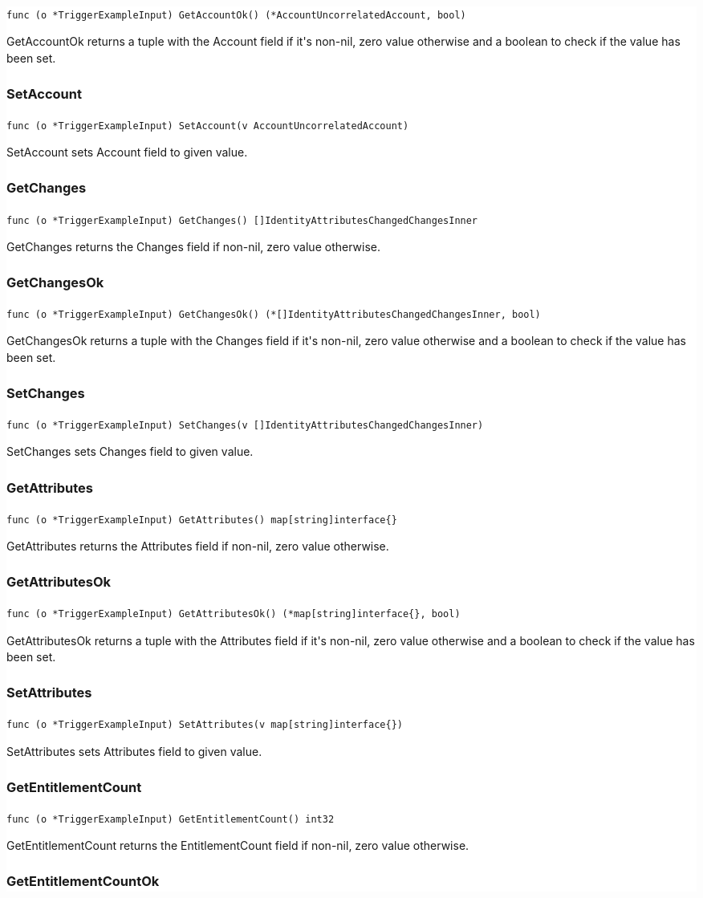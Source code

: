 `func (o *TriggerExampleInput) GetAccountOk() (*AccountUncorrelatedAccount, bool)`

GetAccountOk returns a tuple with the Account field if it's non-nil, zero value otherwise
and a boolean to check if the value has been set.

### SetAccount

`func (o *TriggerExampleInput) SetAccount(v AccountUncorrelatedAccount)`

SetAccount sets Account field to given value.


### GetChanges

`func (o *TriggerExampleInput) GetChanges() []IdentityAttributesChangedChangesInner`

GetChanges returns the Changes field if non-nil, zero value otherwise.

### GetChangesOk

`func (o *TriggerExampleInput) GetChangesOk() (*[]IdentityAttributesChangedChangesInner, bool)`

GetChangesOk returns a tuple with the Changes field if it's non-nil, zero value otherwise
and a boolean to check if the value has been set.

### SetChanges

`func (o *TriggerExampleInput) SetChanges(v []IdentityAttributesChangedChangesInner)`

SetChanges sets Changes field to given value.


### GetAttributes

`func (o *TriggerExampleInput) GetAttributes() map[string]interface{}`

GetAttributes returns the Attributes field if non-nil, zero value otherwise.

### GetAttributesOk

`func (o *TriggerExampleInput) GetAttributesOk() (*map[string]interface{}, bool)`

GetAttributesOk returns a tuple with the Attributes field if it's non-nil, zero value otherwise
and a boolean to check if the value has been set.

### SetAttributes

`func (o *TriggerExampleInput) SetAttributes(v map[string]interface{})`

SetAttributes sets Attributes field to given value.


### GetEntitlementCount

`func (o *TriggerExampleInput) GetEntitlementCount() int32`

GetEntitlementCount returns the EntitlementCount field if non-nil, zero value otherwise.

### GetEntitlementCountOk
